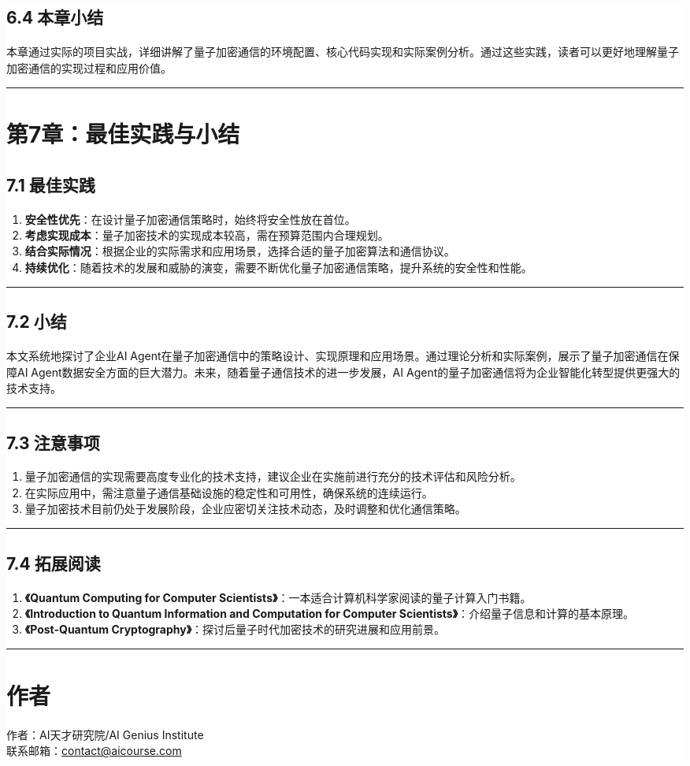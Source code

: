 
## 6.4 本章小结  
本章通过实际的项目实战，详细讲解了量子加密通信的环境配置、核心代码实现和实际案例分析。通过这些实践，读者可以更好地理解量子加密通信的实现过程和应用价值。

---

# 第7章：最佳实践与小结

## 7.1 最佳实践  
1. **安全性优先**：在设计量子加密通信策略时，始终将安全性放在首位。  
2. **考虑实现成本**：量子加密技术的实现成本较高，需在预算范围内合理规划。  
3. **结合实际情况**：根据企业的实际需求和应用场景，选择合适的量子加密算法和通信协议。  
4. **持续优化**：随着技术的发展和威胁的演变，需要不断优化量子加密通信策略，提升系统的安全性和性能。  

---

## 7.2 小结  
本文系统地探讨了企业AI Agent在量子加密通信中的策略设计、实现原理和应用场景。通过理论分析和实际案例，展示了量子加密通信在保障AI Agent数据安全方面的巨大潜力。未来，随着量子通信技术的进一步发展，AI Agent的量子加密通信将为企业智能化转型提供更强大的技术支持。

---

## 7.3 注意事项  
1. 量子加密通信的实现需要高度专业化的技术支持，建议企业在实施前进行充分的技术评估和风险分析。  
2. 在实际应用中，需注意量子通信基础设施的稳定性和可用性，确保系统的连续运行。  
3. 量子加密技术目前仍处于发展阶段，企业应密切关注技术动态，及时调整和优化通信策略。  

---

## 7.4 拓展阅读  
1. **《Quantum Computing for Computer Scientists》**：一本适合计算机科学家阅读的量子计算入门书籍。  
2. **《Introduction to Quantum Information and Computation for Computer Scientists》**：介绍量子信息和计算的基本原理。  
3. **《Post-Quantum Cryptography》**：探讨后量子时代加密技术的研究进展和应用前景。  

---

# 作者  
作者：AI天才研究院/AI Genius Institute  
联系邮箱：contact@aicourse.com

